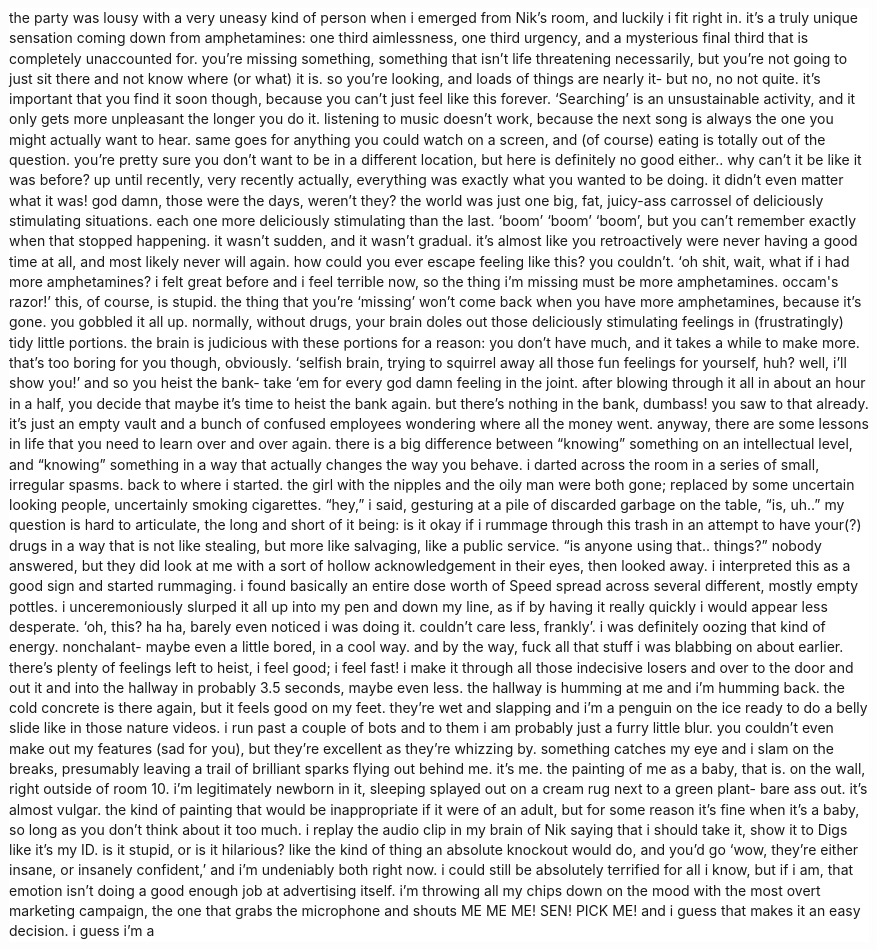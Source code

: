the party was lousy with a very uneasy kind of person when i emerged from Nik’s room, and luckily i fit right in. it’s a truly unique sensation coming down from amphetamines: one third aimlessness, one third urgency, and a mysterious final third that is completely unaccounted for. you’re missing something, something that isn’t life threatening necessarily, but you’re not going to just sit there and not know where (or what) it is. so you’re looking, and loads of things are nearly it- but no, no not quite. it’s important that you find it soon though, because you can’t just feel like this forever. ‘Searching’ is an unsustainable activity, and it only gets more unpleasant the longer you do it. listening to music doesn’t work, because the next song is always the one you might actually want to hear. same goes for anything you could watch on a screen, and (of course) eating is totally out of the question. you’re pretty sure you don’t want to be in a different location, but here is definitely no good either.. why can’t it be like it was before? up until recently, very recently actually, everything was exactly what you wanted to be doing. it didn’t even matter what it was! god damn, those were the days, weren’t they? the world was just one big, fat, juicy-ass carrossel of deliciously stimulating situations. each one more deliciously stimulating than the last. ‘boom’ ‘boom’ ‘boom’, but you can’t remember exactly when that stopped happening. it wasn’t sudden, and it wasn’t gradual. it’s almost like you retroactively were never having a good time at all, and most likely never will again. how could you ever escape feeling like this? you couldn’t. ‘oh shit, wait, what if i had more amphetamines? i felt great before and i feel terrible now, so the thing i’m missing must be more amphetamines. occam's razor!’ this, of course, is stupid. the thing that you’re ‘missing’ won’t come back when you have more amphetamines, because it’s gone. you gobbled it all up. normally, without drugs, your brain doles out those deliciously stimulating feelings in (frustratingly) tidy little portions. the brain is judicious with these portions for a reason: you don’t have much, and it takes a while to make more. that’s too boring for you though, obviously. ‘selfish brain, trying to squirrel away all those fun feelings for yourself, huh? well, i’ll show you!’ and so you heist the bank- take ‘em for every god damn feeling in the joint. after blowing through it all in about an hour in a half, you decide that maybe it’s time to heist the bank again. but there’s nothing in the bank, dumbass! you saw to that already. it’s just an empty vault and a bunch of confused employees wondering where all the money went. anyway, there are some lessons in life that you need to learn over and over again. there is a big difference between “knowing” something on an intellectual level, and “knowing” something in a way that actually changes the way you behave. i darted across the room in a series of small, irregular spasms. back to where i started. the girl with the nipples and the oily man were both gone; replaced by some uncertain looking people, uncertainly smoking cigarettes. “hey,” i said, gesturing at a pile of discarded garbage on the table, “is, uh..” my question is hard to articulate, the long and short of it being: is it okay if i rummage through this trash in an attempt to have your(?) drugs in a way that is not like stealing, but more like salvaging, like a public service. “is anyone using that.. things?” nobody answered, but they did look at me with a sort of hollow acknowledgement in their eyes, then looked away. i interpreted this as a good sign and started rummaging. i found basically an entire dose worth of Speed spread across several different, mostly empty pottles. i unceremoniously slurped it all up into my pen and down my line, as if by having it really quickly i would appear less desperate. ‘oh, this? ha ha, barely even noticed i was doing it. couldn’t care less, frankly’. i was definitely oozing that kind of energy. nonchalant- maybe even a little bored, in a cool way. and by the way, fuck all that stuff i was blabbing on about earlier. there’s plenty of feelings left to heist, i feel good; i feel fast! i make it through all those indecisive losers and over to the door and out it and into the hallway in probably 3.5 seconds, maybe even less. the hallway is humming at me and i’m humming back. the cold concrete is there again, but it feels good on my feet. they’re wet and slapping and i’m a penguin on the ice ready to do a belly slide like in those nature videos. i run past a couple of bots and to them i am probably just a furry little blur. you couldn’t even make out my features (sad for you), but they’re excellent as they’re whizzing by. something catches my eye and i slam on the breaks, presumably leaving a trail of brilliant sparks flying out behind me. it’s me. the painting of me as a baby, that is. on the wall, right outside of room 10. i’m legitimately newborn in it, sleeping splayed out on a cream rug next to a green plant- bare ass out. it’s almost vulgar. the kind of painting that would be inappropriate if it were of an adult, but for some reason it’s fine when it’s a baby, so long as you don’t think about it too much. i replay the audio clip in my brain of Nik saying that i should take it, show it to Digs like it’s my ID. is it stupid, or is it hilarious? like the kind of thing an absolute knockout would do, and you’d go ‘wow, they’re either insane, or insanely confident,’ and i’m undeniably both right now. i could still be absolutely terrified for all i know, but if i am, that emotion isn’t doing a good enough job at advertising itself. i’m throwing all my chips down on the mood with the most overt marketing campaign, the one that grabs the microphone and shouts ME ME ME! SEN! PICK ME! and i guess that makes it an easy decision. i guess i’m a